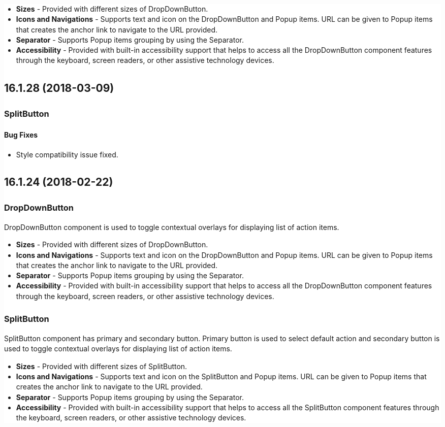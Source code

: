
- **Sizes** - Provided with different sizes of DropDownButton.
- **Icons and Navigations** - Supports text and icon on the DropDownButton and Popup items. URL can be given to Popup items  that creates the anchor link to navigate to the URL provided.
- **Separator** - Supports Popup items grouping by using the Separator.
- **Accessibility** - Provided with built-in accessibility support that helps to access all the DropDownButton component features through the keyboard, screen readers, or other assistive technology devices.

## 16.1.28 (2018-03-09)

### SplitButton

#### Bug Fixes

- Style compatibility issue fixed.

## 16.1.24 (2018-02-22)

### DropDownButton

DropDownButton component is used to toggle contextual overlays for displaying list of action items.


- **Sizes** - Provided with different sizes of DropDownButton.
- **Icons and Navigations** - Supports text and icon on the DropDownButton and Popup items. URL can be given to Popup items  that creates the anchor link to navigate to the URL provided.
- **Separator** - Supports Popup items grouping by using the Separator.
- **Accessibility** - Provided with built-in accessibility support that helps to access all the DropDownButton component features through the keyboard, screen readers, or other assistive technology devices.

### SplitButton

SplitButton component has primary and secondary button. Primary button is used to select default action and secondary button is used to toggle contextual overlays for displaying list of action items.


- **Sizes** - Provided with different sizes of SplitButton.
- **Icons and Navigations** - Supports text and icon on the SplitButton and Popup items. URL can be given to Popup items  that creates the anchor link to navigate to the URL provided.
- **Separator** - Supports Popup items grouping by using the Separator.
- **Accessibility** - Provided with built-in accessibility support that helps to access all the SplitButton component features through the keyboard, screen readers, or other assistive technology devices.


